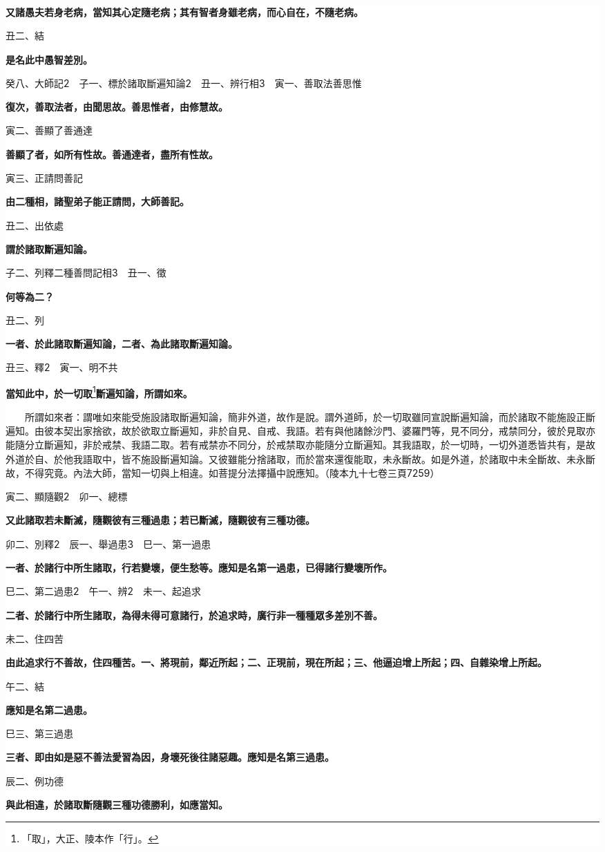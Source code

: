 **又諸愚夫若身老病，當知其心定隨老病；其有智者身雖老病，而心自在，不隨老病。**

丑二、結

**是名此中愚智差別。**

癸八、大師記2　子一、標於諸取斷遍知論2　丑一、辨行相3　寅一、善取法善思惟

**復次，善取法者，由聞思故。善思惟者，由修慧故。**

寅二、善顯了善通達

**善顯了者，如所有性故。善通達者，盡所有性故。**

寅三、正請問善記

**由二種相，諸聖弟子能正請問，大師善記。**

丑二、出依處

**謂於諸取斷遍知論。**

子二、列釋二種善問記相3　丑一、徵

**何等為二？**

丑二、列

**一者、於此諸取斷遍知論，二者、為此諸取斷遍知論。**

丑三、釋2　寅一、明不共

**當知此中，於一切取**[^8]**斷遍知論，所謂如來。**

　　所謂如來者：謂唯如來能受施設諸取斷遍知論，簡非外道，故作是說。謂外道師，於一切取雖同宣說斷遍知論，而於諸取不能施設正斷遍知。由彼本契出家捨欲，故於欲取立斷遍知，非於自見、自戒、我語。若有與他諸餘沙門、婆羅門等，見不同分，戒禁同分，彼於見取亦能隨分立斷遍知，非於戒禁、我語二取。若有戒禁亦不同分，於戒禁取亦能隨分立斷遍知。其我語取，於一切時，一切外道悉皆共有，是故外道於自、於他我語取中，皆不施設斷遍知論。又彼雖能分捨諸取，而於當來還復能取，未永斷故。如是外道，於諸取中未全斷故、未永斷故，不得究竟。內法大師，當知一切與上相違。如菩提分法擇攝中說應知。（陵本九十七卷三頁7259）

寅二、顯隨觀2　卯一、總標

**又此諸取若未斷滅，隨觀彼有三種過患；若已斷滅，隨觀彼有三種功德。**

卯二、別釋2　辰一、舉過患3　巳一、第一過患

**一者、於諸行中所生諸取，行若變壞，便生愁等。應知是名第一過患，已得諸行變壞所作。**

巳二、第二過患2　午一、辨2　未一、起追求

**二者、於諸行中所生諸取，為得未得可意諸行，於追求時，廣行非一種種眾多差別不善。**

未二、住四苦

**由此追求行不善故，住四種苦。一、將現前，鄰近所起；二、正現前，現在所起；三、他逼迫增上所起；四、自雜染增上所起。**

午二、結

**應知是名第二過患。**

巳三、第三過患

**三者、即由如是惡不善法愛習為因，身壞死後往諸惡趣。應知是名第三過患。**

辰二、例功德

**與此相違，於諸取斷隨觀三種功德勝利，如應當知。**


[^1]: 「安」，大正作「定」。
[^2]: 「得」，大正作「德」。
[^3]: 「觀」，大正、陵本作「諦」。
[^4]: 「觀」，大正、陵本作「諦」。
[^5]: 「轉」，大正作「句」。
[^6]: 「如」，大正作「知」。
[^7]: 「勤」，大正作「到」。
[^8]: 「取」，大正、陵本作「行」。
[^9]: 「己」，陵本作「已」。
[^10]: 「己」，大正、陵本作「已」。